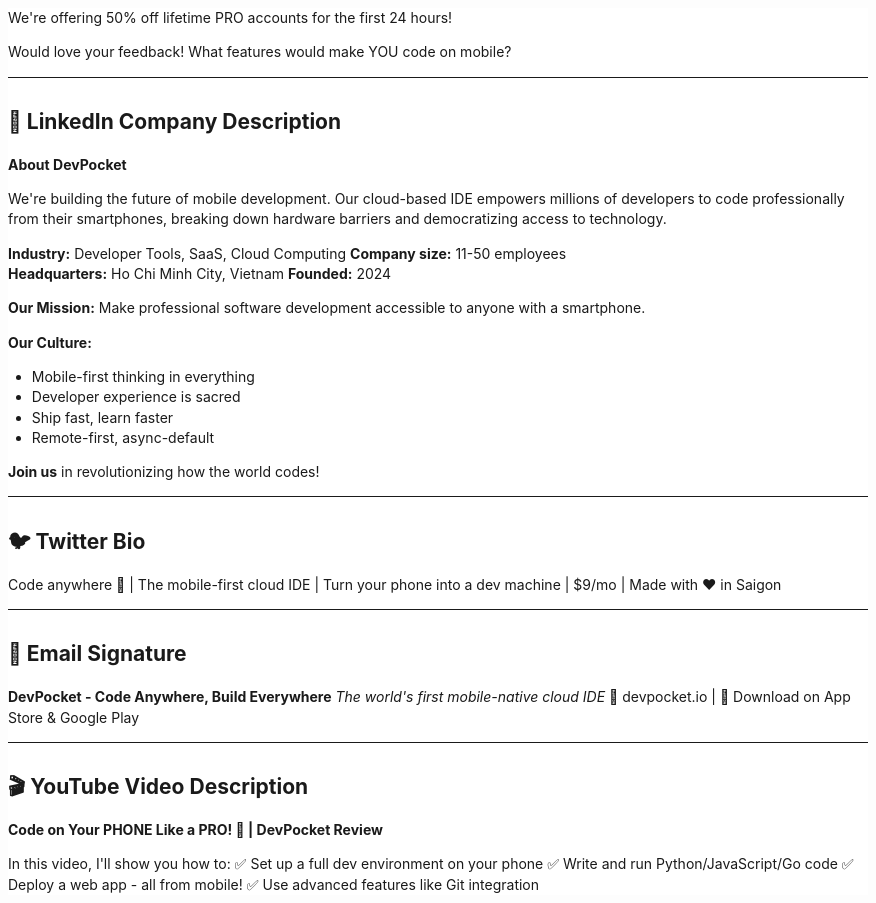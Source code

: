 We're offering 50% off lifetime PRO accounts for the first 24 hours!

Would love your feedback! What features would make YOU code on mobile?

---

## 🚀 LinkedIn Company Description

**About DevPocket**

We're building the future of mobile development. Our cloud-based IDE empowers millions of developers to code professionally from their smartphones, breaking down hardware barriers and democratizing access to technology.

**Industry:** Developer Tools, SaaS, Cloud Computing
**Company size:** 11-50 employees  
**Headquarters:** Ho Chi Minh City, Vietnam
**Founded:** 2024

**Our Mission:**
Make professional software development accessible to anyone with a smartphone.

**Our Culture:**
- Mobile-first thinking in everything
- Developer experience is sacred
- Ship fast, learn faster
- Remote-first, async-default

**Join us** in revolutionizing how the world codes!

---

## 🐦 Twitter Bio

Code anywhere 📱 | The mobile-first cloud IDE | Turn your phone into a dev machine | $9/mo | Made with ❤️ in Saigon

---

## 📧 Email Signature

**DevPocket - Code Anywhere, Build Everywhere**
*The world's first mobile-native cloud IDE*
🔗 devpocket.io | 📱 Download on App Store & Google Play

---

## 🎬 YouTube Video Description

**Code on Your PHONE Like a PRO! 🚀 | DevPocket Review**

In this video, I'll show you how to:
✅ Set up a full dev environment on your phone
✅ Write and run Python/JavaScript/Go code
✅ Deploy a web app - all from mobile!
✅ Use advanced features like Git integration
